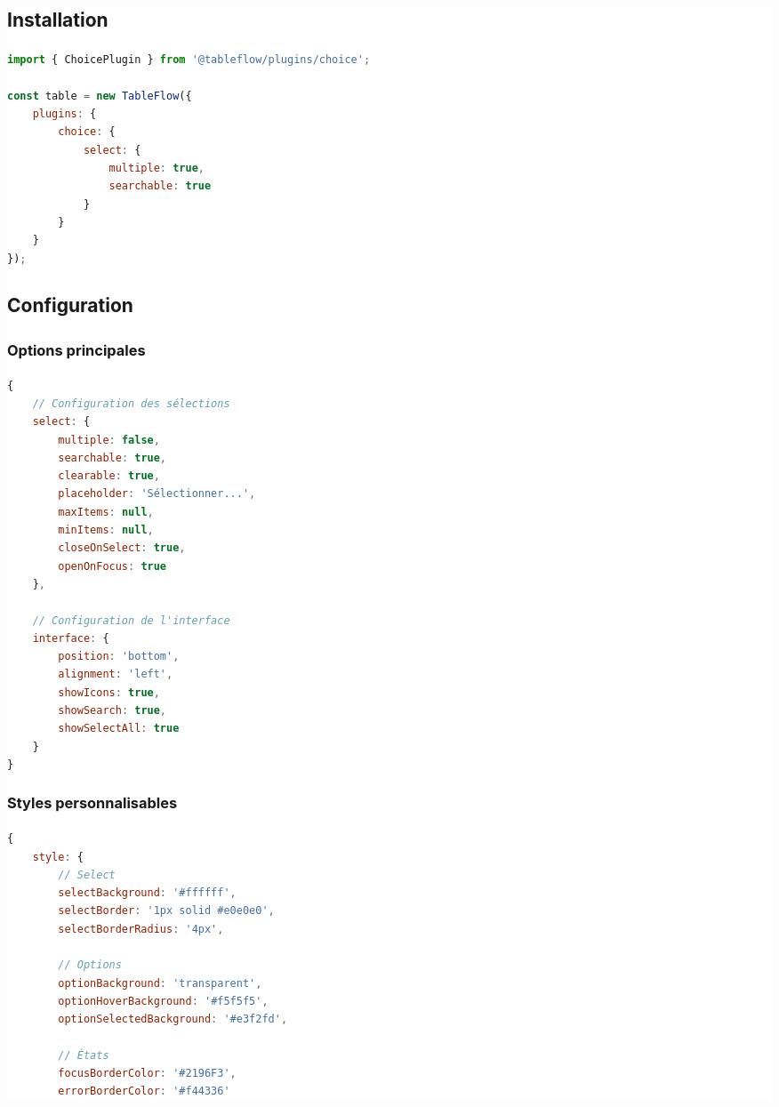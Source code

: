 ## Installation

```javascript
import { ChoicePlugin } from '@tableflow/plugins/choice';

const table = new TableFlow({
    plugins: {
        choice: {
            select: {
                multiple: true,
                searchable: true
            }
        }
    }
});
```

## Configuration

### Options principales

```javascript
{
    // Configuration des sélections
    select: {
        multiple: false,
        searchable: true,
        clearable: true,
        placeholder: 'Sélectionner...',
        maxItems: null,
        minItems: null,
        closeOnSelect: true,
        openOnFocus: true
    },
    
    // Configuration de l'interface
    interface: {
        position: 'bottom',
        alignment: 'left',
        showIcons: true,
        showSearch: true,
        showSelectAll: true
    }
}
```

### Styles personnalisables

```javascript
{
    style: {
        // Select
        selectBackground: '#ffffff',
        selectBorder: '1px solid #e0e0e0',
        selectBorderRadius: '4px',
        
        // Options
        optionBackground: 'transparent',
        optionHoverBackground: '#f5f5f5',
        optionSelectedBackground: '#e3f2fd',
        
        // États
        focusBorderColor: '#2196F3',
        errorBorderColor: '#f44336'
```
